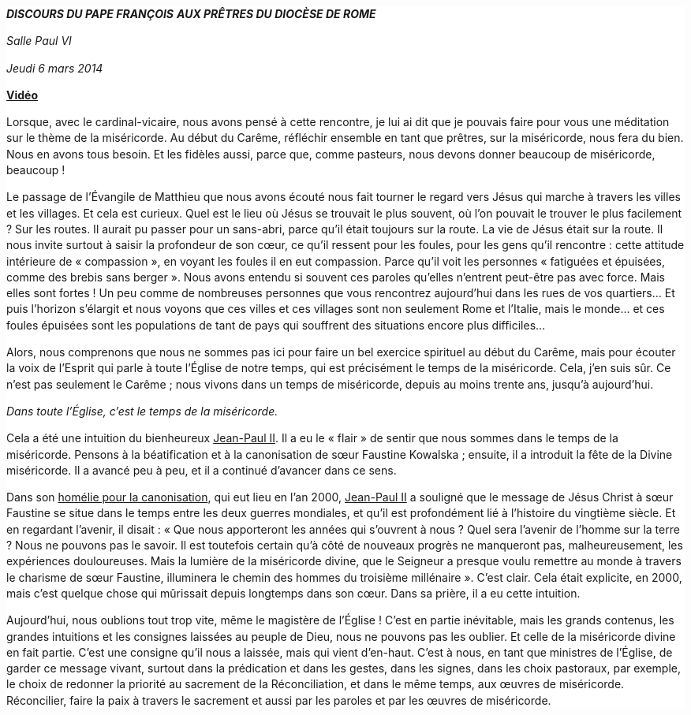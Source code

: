 ***DISCOURS DU PAPE FRANÇOIS*** ***AUX PRÊTRES DU DIOCÈSE DE ROME***

*Salle Paul VI*

*Jeudi 6 mars 2014*

**[Vidéo](http://player.rv.va/vaticanplayer.asp?language=it&tic=VA_F75FLBWO)**

Lorsque, avec le cardinal-vicaire, nous avons pensé à cette rencontre, je lui ai dit que je pouvais faire pour vous une méditation sur le thème de la miséricorde. Au début du Carême, réfléchir ensemble en tant que prêtres, sur la miséricorde, nous fera du bien. Nous en avons tous besoin. Et les fidèles aussi, parce que, comme pasteurs, nous devons donner beaucoup de miséricorde, beaucoup !

Le passage de l’Évangile de Matthieu que nous avons écouté nous fait tourner le regard vers Jésus qui marche à travers les villes et les villages. Et cela est curieux. Quel est le lieu où Jésus se trouvait le plus souvent, où l’on pouvait le trouver le plus facilement ? Sur les routes. Il aurait pu passer pour un sans-abri, parce qu’il était toujours sur la route. La vie de Jésus était sur la route. Il nous invite surtout à saisir la profondeur de son cœur, ce qu’il ressent pour les foules, pour les gens qu’il rencontre : cette attitude intérieure de « compassion », en voyant les foules il en eut compassion. Parce qu’il voit les personnes « fatiguées et épuisées, comme des brebis sans berger ». Nous avons entendu si souvent ces paroles qu’elles n’entrent peut-être pas avec force. Mais elles sont fortes ! Un peu comme de nombreuses personnes que vous rencontrez aujourd’hui dans les rues de vos quartiers… Et puis l’horizon s’élargit et nous voyons que ces villes et ces villages sont non seulement Rome et l’Italie, mais le monde… et ces foules épuisées sont les populations de tant de pays qui souffrent des situations encore plus difficiles…

Alors, nous comprenons que nous ne sommes pas ici pour faire un bel exercice spirituel au début du Carême, mais pour écouter la voix de l’Esprit qui parle à toute l’Église de notre temps, qui est précisément le temps de la miséricorde. Cela, j’en suis sûr. Ce n’est pas seulement le Carême ; nous vivons dans un temps de miséricorde, depuis au moins trente ans, jusqu’à aujourd’hui.

*Dans toute l’Église, c’est le temps de la miséricorde.*

Cela a été une intuition du bienheureux [Jean-Paul II](http://www.vatican.va/holy_father/john_paul_ii/index_fr.htm). Il a eu le « flair » de sentir que nous sommes dans le temps de la miséricorde. Pensons à la béatification et à la canonisation de sœur Faustine Kowalska ; ensuite, il a introduit la fête de la Divine miséricorde. Il a avancé peu à peu, et il a continué d’avancer dans ce sens.

Dans son [homélie pour la canonisation](http://www.vatican.va/holy_father/john_paul_ii/homilies/2000/documents/hf_jp-ii_hom_20000430_faustina_fr.html), qui eut lieu en l’an 2000, [Jean-Paul II](http://www.vatican.va/holy_father/john_paul_ii/index_fr.htm) a souligné que le message de Jésus Christ à sœur Faustine se situe dans le temps entre les deux guerres mondiales, et qu’il est profondément lié à l’histoire du vingtième siècle. Et en regardant l’avenir, il disait : « Que nous apporteront les années qui s’ouvrent à nous ? Quel sera l’avenir de l’homme sur la terre ? Nous ne pouvons pas le savoir. Il est toutefois certain qu’à côté de nouveaux progrès ne manqueront pas, malheureusement, les expériences douloureuses. Mais la lumière de la miséricorde divine, que le Seigneur a presque voulu remettre au monde à travers le charisme de sœur Faustine, illuminera le chemin des hommes du troisième millénaire ». C’est clair. Cela était explicite, en 2000, mais c’est quelque chose qui mûrissait depuis longtemps dans son cœur. Dans sa prière, il a eu cette intuition.

Aujourd’hui, nous oublions tout trop vite, même le magistère de l’Église ! C’est en partie inévitable, mais les grands contenus, les grandes intuitions et les consignes laissées au peuple de Dieu, nous ne pouvons pas les oublier. Et celle de la miséricorde divine en fait partie. C’est une consigne qu’il nous a laissée, mais qui vient d’en-haut. C’est à nous, en tant que ministres de l’Église, de garder ce message vivant, surtout dans la prédication et dans les gestes, dans les signes, dans les choix pastoraux, par exemple, le choix de redonner la priorité au sacrement de la Réconciliation, et dans le même temps, aux œuvres de miséricorde. Réconcilier, faire la paix à travers le sacrement et aussi par les paroles et par les œuvres de miséricorde.
